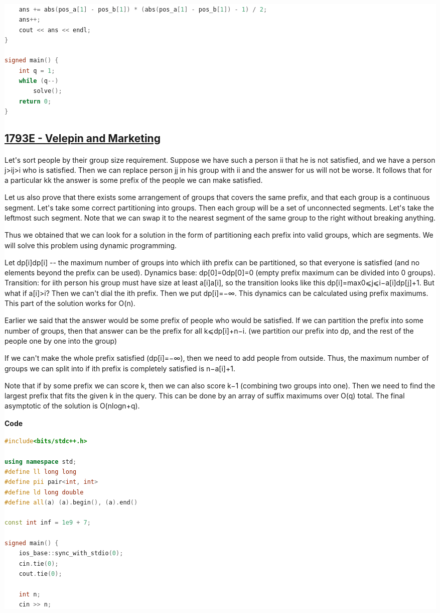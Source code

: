 ```cpp
    ans += abs(pos_a[1] - pos_b[1]) * (abs(pos_a[1] - pos_b[1]) - 1) / 2;
    ans++;
    cout << ans << endl;
}

signed main() {
    int q = 1;
    while (q--)
        solve();
    return 0;
}
```
[1793E - Velepin and Marketing](../problems/E._Velepin_and_Marketing.md "Codeforces Round 852 (Div. 2)")
---------------------------------------------------------------------------------------------------------------

Let's sort people by their group size requirement. Suppose we have such a person ii that he is not satisfied, and we have a person j>ij>i who is satisfied. Then we can replace person jj in his group with ii and the answer for us will not be worse. It follows that for a particular kk the answer is some prefix of the people we can make satisfied.

Let us also prove that there exists some arrangement of groups that covers the same prefix, and that each group is a continuous segment. Let's take some correct partitioning into groups. Then each group will be a set of unconnected segments. Let's take the leftmost such segment. Note that we can swap it to the nearest segment of the same group to the right without breaking anything.

Thus we obtained that we can look for a solution in the form of partitioning each prefix into valid groups, which are segments. We will solve this problem using dynamic programming. 

Let dp[i]dp[i] -- the maximum number of groups into which iith prefix can be partitioned, so that everyone is satisfied (and no elements beyond the prefix can be used). Dynamics base: dp[0]=0dp[0]=0 (empty prefix maximum can be divided into 0 groups). Transition: for iith person his group must have size at least a[i]a[i], so the transition looks like this dp[i]=max0⩽j⩽i−a[i]dp[j]+1. But what if a[i]>i? Then we can't dial the ith prefix. Then we put dp[i]=−∞. This dynamics can be calculated using prefix maximums. This part of the solution works for O(n).

Earlier we said that the answer would be some prefix of people who would be satisfied. If we can partition the prefix into some number of groups, then that answer can be the prefix for all k⩽dp[i]+n−i. (we partition our prefix into dp, and the rest of the people one by one into the group)

If we can't make the whole prefix satisfied (dp[i]=−∞), then we need to add people from outside. Thus, the maximum number of groups we can split into if ith prefix is completely satisfied is n−a[i]+1.

Note that if by some prefix we can score k, then we can also score k−1 (combining two groups into one). Then we need to find the largest prefix that fits the given k in the query. This can be done by an array of suffix maximums over O(q) total. The final asymptotic of the solution is O(nlogn+q).

 **Code**
```cpp
#include<bits/stdc++.h>

using namespace std;
#define ll long long
#define pii pair<int, int>
#define ld long double
#define all(a) (a).begin(), (a).end()

const int inf = 1e9 + 7;

signed main() {
    ios_base::sync_with_stdio(0);
    cin.tie(0);
    cout.tie(0);

    int n;
    cin >> n;
```